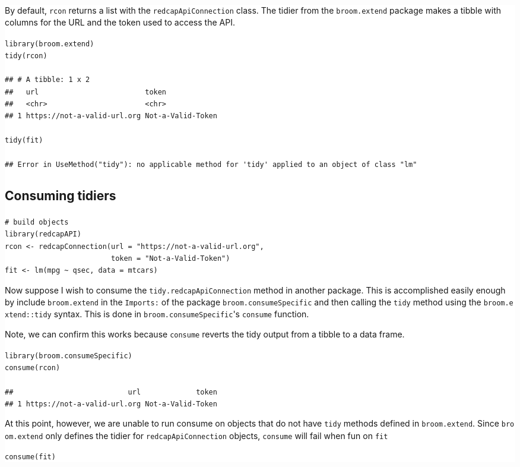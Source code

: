 By default, `rcon` returns a list with the `redcapApiConnection` class.
The tidier from the `broom.extend` package makes a tibble with columns
for the URL and the token used to access the API.

    library(broom.extend)
    tidy(rcon)

    ## # A tibble: 1 x 2
    ##   url                         token            
    ##   <chr>                       <chr>            
    ## 1 https://not-a-valid-url.org Not-a-Valid-Token

    tidy(fit)

    ## Error in UseMethod("tidy"): no applicable method for 'tidy' applied to an object of class "lm"

Consuming tidiers
-----------------

    # build objects
    library(redcapAPI)
    rcon <- redcapConnection(url = "https://not-a-valid-url.org",
                             token = "Not-a-Valid-Token")
    fit <- lm(mpg ~ qsec, data = mtcars)

Now suppose I wish to consume the `tidy.redcapApiConnection` method in
another package. This is accomplished easily enough by include
`broom.extend` in the `Imports:` of the package `broom.consumeSpecific`
and then calling the `tidy` method using the `broom.extend::tidy`
syntax. This is done in `broom.consumeSpecific`'s `consume` function.

Note, we can confirm this works because `consume` reverts the tidy
output from a tibble to a data frame.

    library(broom.consumeSpecific)
    consume(rcon)

    ##                           url             token
    ## 1 https://not-a-valid-url.org Not-a-Valid-Token

At this point, however, we are unable to run consume on objects that do
not have `tidy` methods defined in `broom.extend`. Since `broom.extend`
only defines the tidier for `redcapApiConnection` objects, `consume`
will fail when fun on `fit`

    consume(fit)
